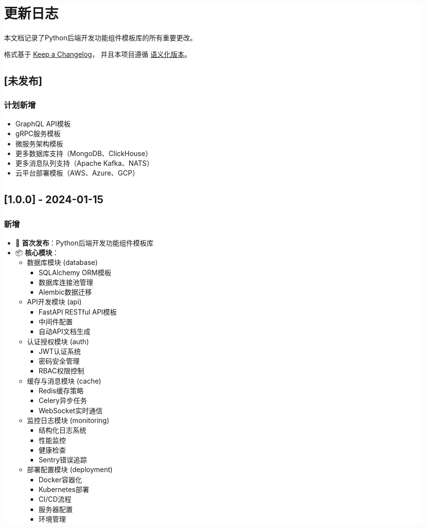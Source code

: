 # 更新日志

本文档记录了Python后端开发功能组件模板库的所有重要更改。

格式基于 [Keep a Changelog](https://keepachangelog.com/zh-CN/1.0.0/)，
并且本项目遵循 [语义化版本](https://semver.org/lang/zh-CN/)。

## [未发布]

### 计划新增
- GraphQL API模板
- gRPC服务模板
- 微服务架构模板
- 更多数据库支持（MongoDB、ClickHouse）
- 更多消息队列支持（Apache Kafka、NATS）
- 云平台部署模板（AWS、Azure、GCP）

## [1.0.0] - 2024-01-15

### 新增
- 🎉 **首次发布**：Python后端开发功能组件模板库
- 📦 **核心模块**：
  - 数据库模块 (database)
    - SQLAlchemy ORM模板
    - 数据库连接池管理
    - Alembic数据迁移
  - API开发模块 (api)
    - FastAPI RESTful API模板
    - 中间件配置
    - 自动API文档生成
  - 认证授权模块 (auth)
    - JWT认证系统
    - 密码安全管理
    - RBAC权限控制
  - 缓存与消息模块 (cache)
    - Redis缓存策略
    - Celery异步任务
    - WebSocket实时通信
  - 监控日志模块 (monitoring)
    - 结构化日志系统
    - 性能监控
    - 健康检查
    - Sentry错误追踪
  - 部署配置模块 (deployment)
    - Docker容器化
    - Kubernetes部署
    - CI/CD流程
    - 服务器配置
    - 环境管理
